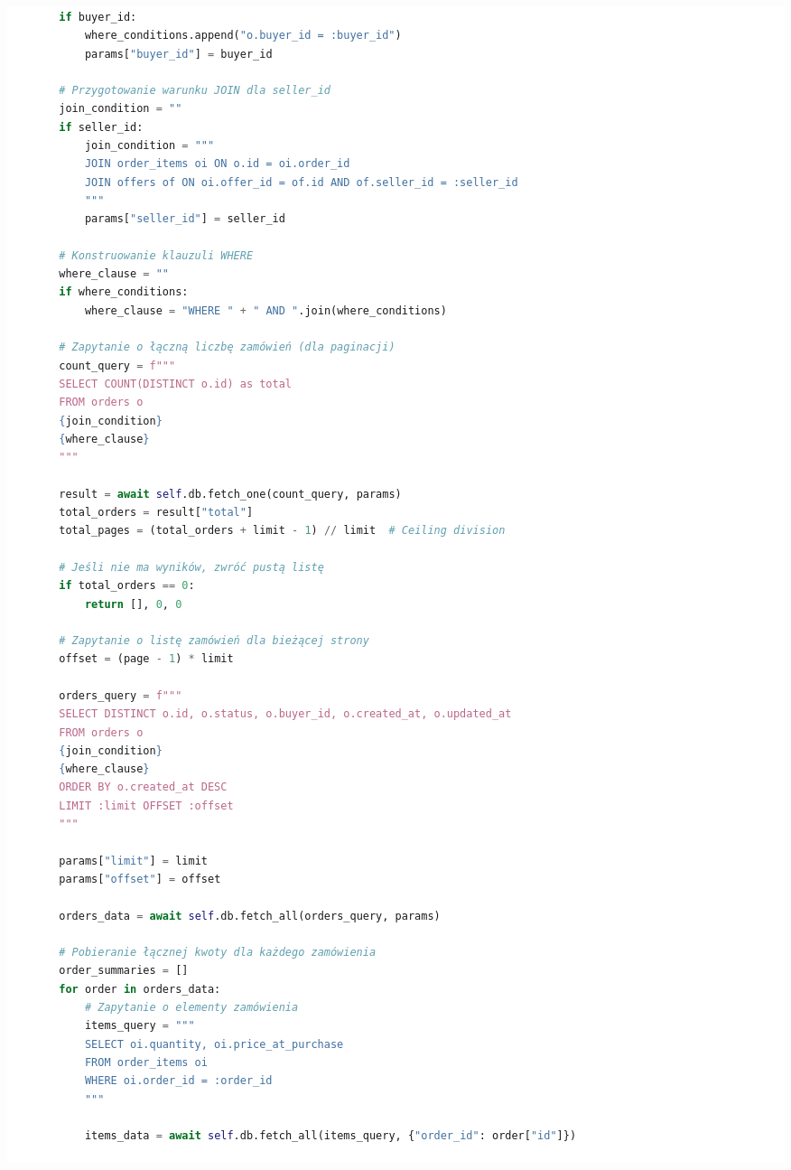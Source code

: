    ```python
           if buyer_id:
               where_conditions.append("o.buyer_id = :buyer_id")
               params["buyer_id"] = buyer_id
           
           # Przygotowanie warunku JOIN dla seller_id
           join_condition = ""
           if seller_id:
               join_condition = """
               JOIN order_items oi ON o.id = oi.order_id
               JOIN offers of ON oi.offer_id = of.id AND of.seller_id = :seller_id
               """
               params["seller_id"] = seller_id
           
           # Konstruowanie klauzuli WHERE
           where_clause = ""
           if where_conditions:
               where_clause = "WHERE " + " AND ".join(where_conditions)
           
           # Zapytanie o łączną liczbę zamówień (dla paginacji)
           count_query = f"""
           SELECT COUNT(DISTINCT o.id) as total
           FROM orders o
           {join_condition}
           {where_clause}
           """
           
           result = await self.db.fetch_one(count_query, params)
           total_orders = result["total"]
           total_pages = (total_orders + limit - 1) // limit  # Ceiling division
           
           # Jeśli nie ma wyników, zwróć pustą listę
           if total_orders == 0:
               return [], 0, 0
           
           # Zapytanie o listę zamówień dla bieżącej strony
           offset = (page - 1) * limit
           
           orders_query = f"""
           SELECT DISTINCT o.id, o.status, o.buyer_id, o.created_at, o.updated_at
           FROM orders o
           {join_condition}
           {where_clause}
           ORDER BY o.created_at DESC
           LIMIT :limit OFFSET :offset
           """
           
           params["limit"] = limit
           params["offset"] = offset
           
           orders_data = await self.db.fetch_all(orders_query, params)
           
           # Pobieranie łącznej kwoty dla każdego zamówienia
           order_summaries = []
           for order in orders_data:
               # Zapytanie o elementy zamówienia
               items_query = """
               SELECT oi.quantity, oi.price_at_purchase
               FROM order_items oi
               WHERE oi.order_id = :order_id
               """
               
               items_data = await self.db.fetch_all(items_query, {"order_id": order["id"]})
               
   ```